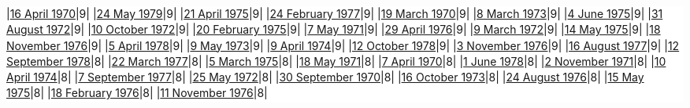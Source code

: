 |[16 April 1970](https://historichansard.net/senate/1970/19700416_senate_27_s43/)|9|
|[24 May 1979](https://historichansard.net/senate/1979/19790524_senate_31_s81/)|9|
|[21 April 1975](https://historichansard.net/senate/1975/19750421_senate_29_s63/)|9|
|[24 February 1977](https://historichansard.net/senate/1977/19770224_senate_30_s71/)|9|
|[19 March 1970](https://historichansard.net/senate/1970/19700319_senate_27_s43/)|9|
|[8 March 1973](https://historichansard.net/senate/1973/19730308_senate_28_s55/)|9|
|[4 June 1975](https://historichansard.net/senate/1975/19750604_senate_29_s64/)|9|
|[31 August 1972](https://historichansard.net/senate/1972/19720831_senate_27_s53/)|9|
|[10 October 1972](https://historichansard.net/senate/1972/19721010_senate_27_s54/)|9|
|[20 February 1975](https://historichansard.net/senate/1975/19750220_senate_29_s63/)|9|
|[7 May 1971](https://historichansard.net/senate/1971/19710507_senate_27_s48/)|9|
|[29 April 1976](https://historichansard.net/senate/1976/19760429_senate_30_s68/)|9|
|[9 March 1972](https://historichansard.net/senate/1972/19720309_senate_27_s51/)|9|
|[14 May 1975](https://historichansard.net/senate/1975/19750514_senate_29_s64/)|9|
|[18 November 1976](https://historichansard.net/senate/1976/19761118_senate_30_s70/)|9|
|[5 April 1978](https://historichansard.net/senate/1978/19780405_senate_31_s76/)|9|
|[9 May 1973](https://historichansard.net/senate/1973/19730509_senate_28_s56/)|9|
|[9 April 1974](https://historichansard.net/senate/1974/19740409_senate_28_s59/)|9|
|[12 October 1978](https://historichansard.net/senate/1978/19781012_senate_31_s78/)|9|
|[3 November 1976](https://historichansard.net/senate/1976/19761103_senate_30_s69/)|9|
|[16 August 1977](https://historichansard.net/senate/1977/19770816_senate_30_s74/)|9|
|[12 September 1978](https://historichansard.net/senate/1978/19780912_senate_31_s78/)|8|
|[22 March 1977](https://historichansard.net/senate/1977/19770322_senate_30_s72/)|8|
|[5 March 1975](https://historichansard.net/senate/1975/19750305_senate_29_s63/)|8|
|[18 May 1971](https://historichansard.net/senate/1971/19710518_senate_27_s48/)|8|
|[7 April 1970](https://historichansard.net/senate/1970/19700407_senate_27_s43/)|8|
|[1 June 1978](https://historichansard.net/senate/1978/19780601_senate_31_s77/)|8|
|[2 November 1971](https://historichansard.net/senate/1971/19711102_senate_27_s50/)|8|
|[10 April 1974](https://historichansard.net/senate/1974/19740410_senate_28_s59/)|8|
|[7 September 1977](https://historichansard.net/senate/1977/19770907_senate_30_s74/)|8|
|[25 May 1972](https://historichansard.net/senate/1972/19720525_senate_27_s52/)|8|
|[30 September 1970](https://historichansard.net/senate/1970/19700930_senate_27_s45/)|8|
|[16 October 1973](https://historichansard.net/senate/1973/19731016_senate_28_s57/)|8|
|[24 August 1976](https://historichansard.net/senate/1976/19760824_senate_30_s69/)|8|
|[15 May 1975](https://historichansard.net/senate/1975/19750515_senate_29_s64/)|8|
|[18 February 1976](https://historichansard.net/senate/1976/19760218_senate_30_s67/)|8|
|[11 November 1976](https://historichansard.net/senate/1976/19761111_senate_30_s70/)|8|